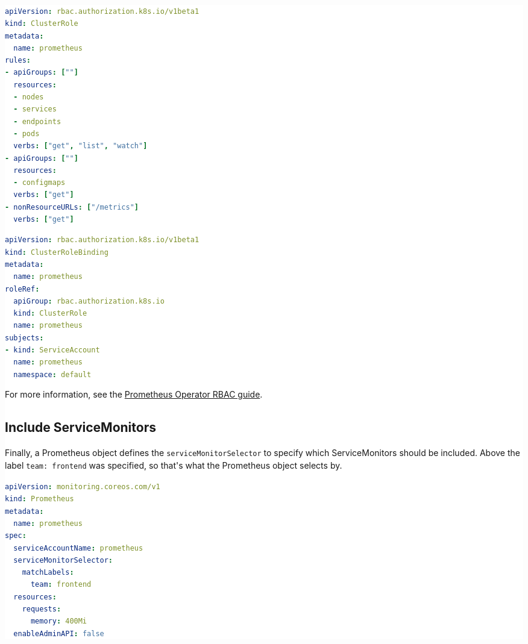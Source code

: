 [embedmd]:# (../../example/rbac/prometheus/prometheus-cluster-role.yaml)
```yaml
apiVersion: rbac.authorization.k8s.io/v1beta1
kind: ClusterRole
metadata:
  name: prometheus
rules:
- apiGroups: [""]
  resources:
  - nodes
  - services
  - endpoints
  - pods
  verbs: ["get", "list", "watch"]
- apiGroups: [""]
  resources:
  - configmaps
  verbs: ["get"]
- nonResourceURLs: ["/metrics"]
  verbs: ["get"]
```

[embedmd]:# (../../example/rbac/prometheus/prometheus-cluster-role-binding.yaml)
```yaml
apiVersion: rbac.authorization.k8s.io/v1beta1
kind: ClusterRoleBinding
metadata:
  name: prometheus
roleRef:
  apiGroup: rbac.authorization.k8s.io
  kind: ClusterRole
  name: prometheus
subjects:
- kind: ServiceAccount
  name: prometheus
  namespace: default
```

For more information, see the [Prometheus Operator RBAC guide][prom-rbac].

## Include ServiceMonitors

Finally, a Prometheus object defines the `serviceMonitorSelector` to specify which ServiceMonitors should be included. Above the label `team: frontend` was specified, so that's what the Prometheus object selects by.

[embedmd]:# (../../example/user-guides/getting-started/prometheus.yaml)
```yaml
apiVersion: monitoring.coreos.com/v1
kind: Prometheus
metadata:
  name: prometheus
spec:
  serviceAccountName: prometheus
  serviceMonitorSelector:
    matchLabels:
      team: frontend
  resources:
    requests:
      memory: 400Mi
  enableAdminAPI: false
```


[alerting-guide]: alerting.md
[cluster-monitoring]: cluster-monitoring.md
[design-doc]: ../design.md
[exposing-prom]: exposing-prometheus-and-alertmanager.md
[introducing-operators]: https://coreos.com/blog/introducing-operators.html
[prom-rbac]: ../rbac.md
[prometheus-manifest]: ../../example/rbac/prometheus/prometheus.yaml
[rbac-auth]: https://kubernetes.io/docs/admin/authorization/